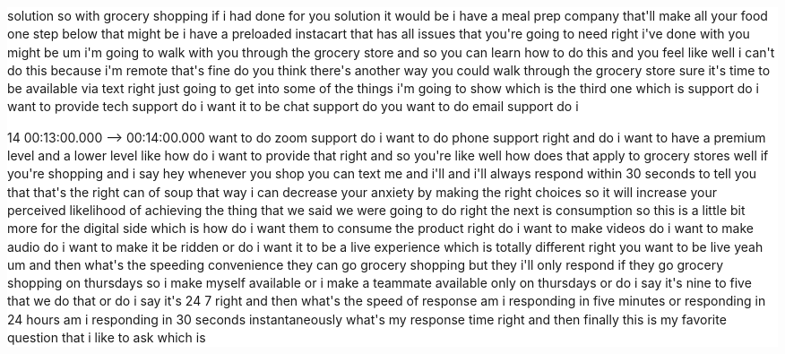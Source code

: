 solution so with grocery shopping if i
had done for you solution it would be i
have a meal prep company that'll make
all your food one step below that might
be i have a preloaded instacart that has
all issues that you're going to need
right
i've done with you might be um i'm going
to walk with you through the grocery
store and so you can learn how to do
this and you feel like well i can't do
this because i'm remote that's fine do
you think there's another way you could
walk through the grocery store sure it's
time to
be available via text right just going
to get into some of the things i'm going
to show which is the third one which is
support do i want to provide tech
support do i want it to be chat support
do you want to do email support do i

14
00:13:00.000 --> 00:14:00.000
want to do zoom support do i want to do
phone support right and do i want to
have a premium level and a lower level
like how do i want to provide that right
and so you're like well how does that
apply to grocery stores well if you're
shopping and i say hey whenever you shop
you can text me and i'll and i'll always
respond within 30 seconds to tell you
that that's the right can of soup that
way i can decrease your anxiety by
making the right choices so it will
increase your perceived likelihood of
achieving the thing that we said we were
going to do right
the next is consumption so this is a
little bit more for the digital side
which is how do i want them to consume
the product right do i want to make
videos do i want to make audio do i want
to make it be ridden or do i want it to
be a live experience which is totally
different right you want to be live
yeah
um and then what's the speeding
convenience they can go grocery shopping
but they i'll only respond if they go
grocery shopping on thursdays so i make
myself available or i make a teammate
available only on thursdays or do i say
it's nine to five that we do that or do
i say it's 24 7 right and then what's
the speed of response am i responding in
five minutes or responding in 24 hours
am i responding in 30 seconds
instantaneously what's my response time
right
and then finally this is my favorite
question that i like to ask which is
